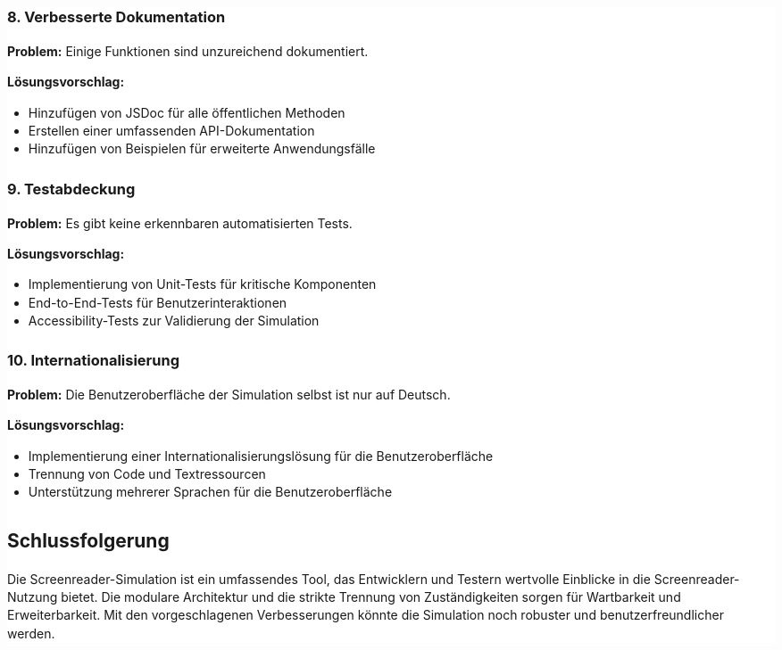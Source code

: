 ### 8. Verbesserte Dokumentation

**Problem:** Einige Funktionen sind unzureichend dokumentiert.

**Lösungsvorschlag:**
- Hinzufügen von JSDoc für alle öffentlichen Methoden
- Erstellen einer umfassenden API-Dokumentation
- Hinzufügen von Beispielen für erweiterte Anwendungsfälle

### 9. Testabdeckung

**Problem:** Es gibt keine erkennbaren automatisierten Tests.

**Lösungsvorschlag:**
- Implementierung von Unit-Tests für kritische Komponenten
- End-to-End-Tests für Benutzerinteraktionen
- Accessibility-Tests zur Validierung der Simulation

### 10. Internationalisierung

**Problem:** Die Benutzeroberfläche der Simulation selbst ist nur auf Deutsch.

**Lösungsvorschlag:**
- Implementierung einer Internationalisierungslösung für die Benutzeroberfläche
- Trennung von Code und Textressourcen
- Unterstützung mehrerer Sprachen für die Benutzeroberfläche

## Schlussfolgerung

Die Screenreader-Simulation ist ein umfassendes Tool, das Entwicklern und Testern wertvolle Einblicke in die Screenreader-Nutzung bietet. Die modulare Architektur und die strikte Trennung von Zuständigkeiten sorgen für Wartbarkeit und Erweiterbarkeit. Mit den vorgeschlagenen Verbesserungen könnte die Simulation noch robuster und benutzerfreundlicher werden.